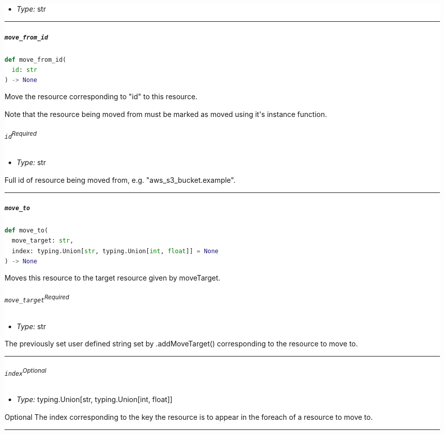 - *Type:* str

---

##### `move_from_id` <a name="move_from_id" id="@cdktf/provider-vsphere.hostPortGroup.HostPortGroup.moveFromId"></a>

```python
def move_from_id(
  id: str
) -> None
```

Move the resource corresponding to "id" to this resource.

Note that the resource being moved from must be marked as moved using it's instance function.

###### `id`<sup>Required</sup> <a name="id" id="@cdktf/provider-vsphere.hostPortGroup.HostPortGroup.moveFromId.parameter.id"></a>

- *Type:* str

Full id of resource being moved from, e.g. "aws_s3_bucket.example".

---

##### `move_to` <a name="move_to" id="@cdktf/provider-vsphere.hostPortGroup.HostPortGroup.moveTo"></a>

```python
def move_to(
  move_target: str,
  index: typing.Union[str, typing.Union[int, float]] = None
) -> None
```

Moves this resource to the target resource given by moveTarget.

###### `move_target`<sup>Required</sup> <a name="move_target" id="@cdktf/provider-vsphere.hostPortGroup.HostPortGroup.moveTo.parameter.moveTarget"></a>

- *Type:* str

The previously set user defined string set by .addMoveTarget() corresponding to the resource to move to.

---

###### `index`<sup>Optional</sup> <a name="index" id="@cdktf/provider-vsphere.hostPortGroup.HostPortGroup.moveTo.parameter.index"></a>

- *Type:* typing.Union[str, typing.Union[int, float]]

Optional The index corresponding to the key the resource is to appear in the foreach of a resource to move to.

---